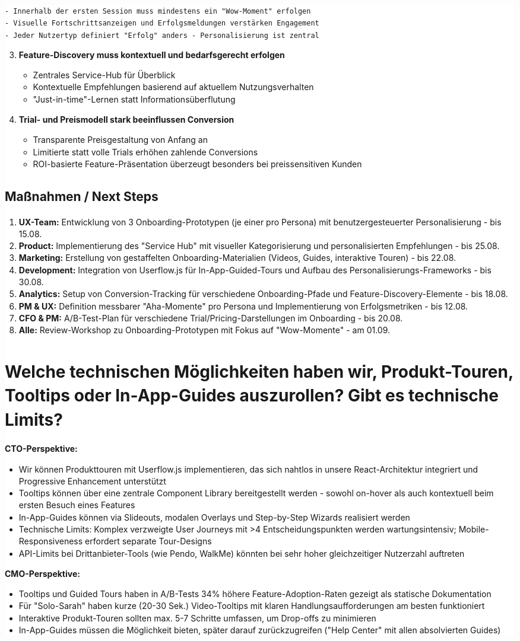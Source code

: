     - Innerhalb der ersten Session muss mindestens ein "Wow-Moment" erfolgen
    - Visuelle Fortschrittsanzeigen und Erfolgsmeldungen verstärken Engagement
    - Jeder Nutzertyp definiert "Erfolg" anders - Personalisierung ist zentral
3. **Feature-Discovery muss kontextuell und bedarfsgerecht erfolgen**

    - Zentrales Service-Hub für Überblick
    - Kontextuelle Empfehlungen basierend auf aktuellem Nutzungsverhalten
    - "Just-in-time"-Lernen statt Informationsüberflutung
4. **Trial- und Preismodell stark beeinflussen Conversion**

    - Transparente Preisgestaltung von Anfang an
    - Limitierte statt volle Trials erhöhen zahlende Conversions
    - ROI-basierte Feature-Präsentation überzeugt besonders bei preissensitiven Kunden

## **Maßnahmen / Next Steps**

1. **UX-Team:** Entwicklung von 3 Onboarding-Prototypen (je einer pro Persona) mit benutzergesteuerter Personalisierung - bis 15.08.
2. **Product:** Implementierung des "Service Hub" mit visueller Kategorisierung und personalisierten Empfehlungen - bis 25.08.
3. **Marketing:** Erstellung von gestaffelten Onboarding-Materialien (Videos, Guides, interaktive Touren) - bis 22.08.
4. **Development:** Integration von Userflow.js für In-App-Guided-Tours und Aufbau des Personalisierungs-Frameworks - bis 30.08.
5. **Analytics:** Setup von Conversion-Tracking für verschiedene Onboarding-Pfade und Feature-Discovery-Elemente - bis 18.08.
6. **PM & UX:** Definition messbarer "Aha-Momente" pro Persona und Implementierung von Erfolgsmetriken - bis 12.08.
7. **CFO & PM:** A/B-Test-Plan für verschiedene Trial/Pricing-Darstellungen im Onboarding - bis 20.08.
8. **Alle:** Review-Workshop zu Onboarding-Prototypen mit Fokus auf "Wow-Momente" - am 01.09.

# Welche technischen Möglichkeiten haben wir, Produkt-Touren, Tooltips oder In-App-Guides auszurollen? Gibt es technische Limits?

**CTO-Perspektive:**

- Wir können Produkttouren mit Userflow.js implementieren, das sich nahtlos in unsere React-Architektur integriert und Progressive Enhancement unterstützt
- Tooltips können über eine zentrale Component Library bereitgestellt werden - sowohl on-hover als auch kontextuell beim ersten Besuch eines Features
- In-App-Guides können via Slideouts, modalen Overlays und Step-by-Step Wizards realisiert werden
- Technische Limits: Komplex verzweigte User Journeys mit >4 Entscheidungspunkten werden wartungsintensiv; Mobile-Responsiveness erfordert separate Tour-Designs
- API-Limits bei Drittanbieter-Tools (wie Pendo, WalkMe) könnten bei sehr hoher gleichzeitiger Nutzerzahl auftreten

**CMO-Perspektive:**

- Tooltips und Guided Tours haben in A/B-Tests 34% höhere Feature-Adoption-Raten gezeigt als statische Dokumentation
- Für "Solo-Sarah" haben kurze (20-30 Sek.) Video-Tooltips mit klaren Handlungsaufforderungen am besten funktioniert
- Interaktive Produkt-Touren sollten max. 5-7 Schritte umfassen, um Drop-offs zu minimieren
- In-App-Guides müssen die Möglichkeit bieten, später darauf zurückzugreifen ("Help Center" mit allen absolvierten Guides)
